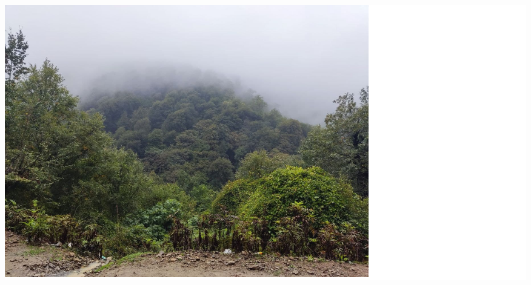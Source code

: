   <img src="/assets/img/11-khalkhal_asalem/53.jpg" alt="mhkarami97" width="600" />
</p>

<p align="center">